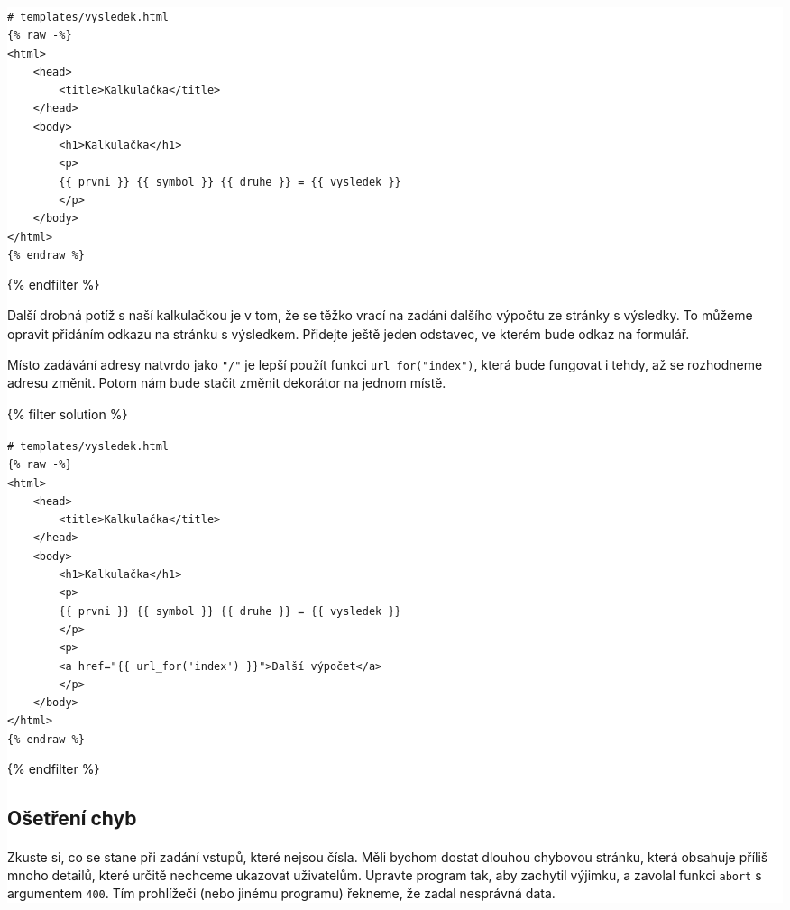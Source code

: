 ```html+jinja
# templates/vysledek.html
{% raw -%}
<html>
    <head>
        <title>Kalkulačka</title>
    </head>
    <body>
        <h1>Kalkulačka</h1>
        <p>
        {{ prvni }} {{ symbol }} {{ druhe }} = {{ vysledek }}
        </p>
    </body>
</html>
{% endraw %}
```
{% endfilter %}

Další drobná potíž s naší kalkulačkou je v tom, že se těžko vrací na zadání
dalšího výpočtu ze stránky s výsledky. To můžeme opravit přidáním odkazu na
stránku s výsledkem. Přidejte ještě jeden odstavec, ve kterém bude odkaz na
formulář.

Místo zadávání adresy natvrdo jako `"/"` je lepší použít funkci
`url_for("index")`, která bude fungovat i tehdy, až se rozhodneme adresu
změnit. Potom nám bude stačit změnit dekorátor na jednom místě.

{% filter solution %}
```html+jinja
# templates/vysledek.html
{% raw -%}
<html>
    <head>
        <title>Kalkulačka</title>
    </head>
    <body>
        <h1>Kalkulačka</h1>
        <p>
        {{ prvni }} {{ symbol }} {{ druhe }} = {{ vysledek }}
        </p>
        <p>
        <a href="{{ url_for('index') }}">Další výpočet</a>
        </p>
    </body>
</html>
{% endraw %}
```
{% endfilter %}


## Ošetření chyb

Zkuste si, co se stane při zadání vstupů, které nejsou čísla. Měli bychom dostat
dlouhou chybovou stránku, která obsahuje příliš mnoho detailů, které určitě
nechceme ukazovat uživatelům. Upravte program tak, aby zachytil výjimku, a
zavolal funkci `abort` s argumentem `400`. Tím prohlížeči (nebo jinému
programu) řekneme, že zadal nesprávná data.
